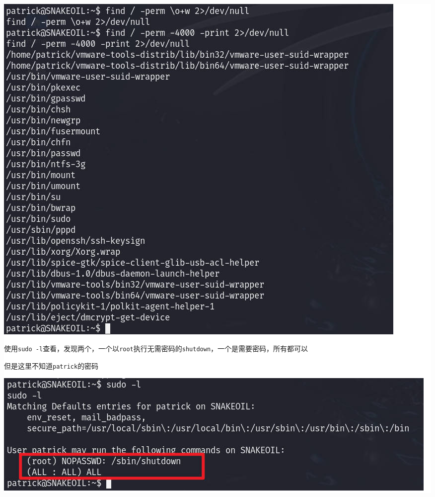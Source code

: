 ![](./pic-snakeoil/45.jpg)

使用`sudo -l`查看，发现两个，一个以`root`执行无需密码的`shutdown`，一个是需要密码，所有都可以

但是这里不知道`patrick`的密码

![](./pic-snakeoil/46.jpg)
